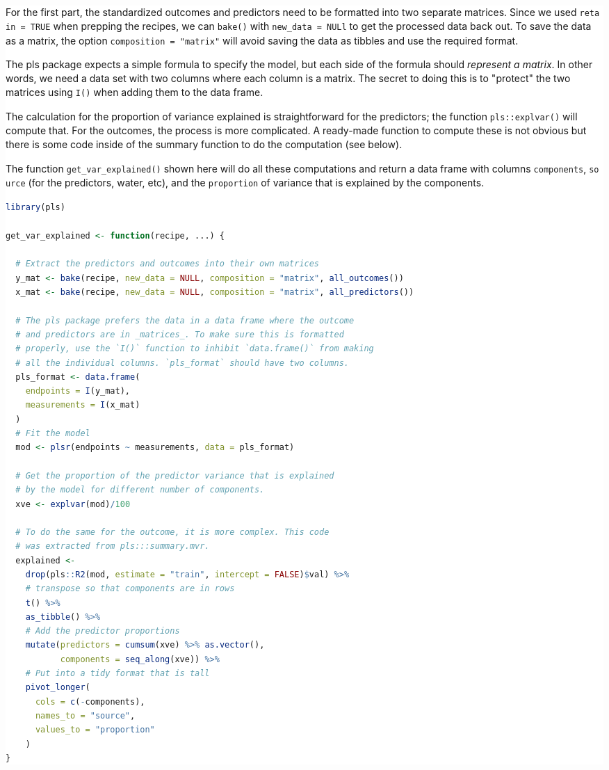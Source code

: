 For the first part, the standardized outcomes and predictors need to be formatted into two separate matrices. Since we used `retain = TRUE` when prepping the recipes, we can `bake()` with `new_data = NULl` to get the processed data back out. To save the data as a matrix, the option `composition = "matrix"` will avoid saving the data as tibbles and use the required format. 

The pls package expects a simple formula to specify the model, but each side of the formula should _represent a matrix_. In other words, we need a data set with two columns where each column is a matrix. The secret to doing this is to "protect" the two matrices using `I()` when adding them to the data frame.

The calculation for the proportion of variance explained is straightforward for the predictors; the function `pls::explvar()` will compute that. For the outcomes, the process is more complicated. A ready-made function to compute these is not obvious but there is some code inside of the summary function to do the computation (see below). 

The function `get_var_explained()` shown here will do all these computations and return a data frame with columns `components`, `source` (for the predictors, water, etc), and the `proportion` of variance that is explained by the components. 



```r
library(pls)

get_var_explained <- function(recipe, ...) {
  
  # Extract the predictors and outcomes into their own matrices
  y_mat <- bake(recipe, new_data = NULL, composition = "matrix", all_outcomes())
  x_mat <- bake(recipe, new_data = NULL, composition = "matrix", all_predictors())
  
  # The pls package prefers the data in a data frame where the outcome
  # and predictors are in _matrices_. To make sure this is formatted
  # properly, use the `I()` function to inhibit `data.frame()` from making
  # all the individual columns. `pls_format` should have two columns.
  pls_format <- data.frame(
    endpoints = I(y_mat),
    measurements = I(x_mat)
  )
  # Fit the model
  mod <- plsr(endpoints ~ measurements, data = pls_format)
  
  # Get the proportion of the predictor variance that is explained
  # by the model for different number of components. 
  xve <- explvar(mod)/100 

  # To do the same for the outcome, it is more complex. This code 
  # was extracted from pls:::summary.mvr. 
  explained <- 
    drop(pls::R2(mod, estimate = "train", intercept = FALSE)$val) %>% 
    # transpose so that components are in rows
    t() %>% 
    as_tibble() %>%
    # Add the predictor proportions
    mutate(predictors = cumsum(xve) %>% as.vector(),
           components = seq_along(xve)) %>%
    # Put into a tidy format that is tall
    pivot_longer(
      cols = c(-components),
      names_to = "source",
      values_to = "proportion"
    )
}
```
